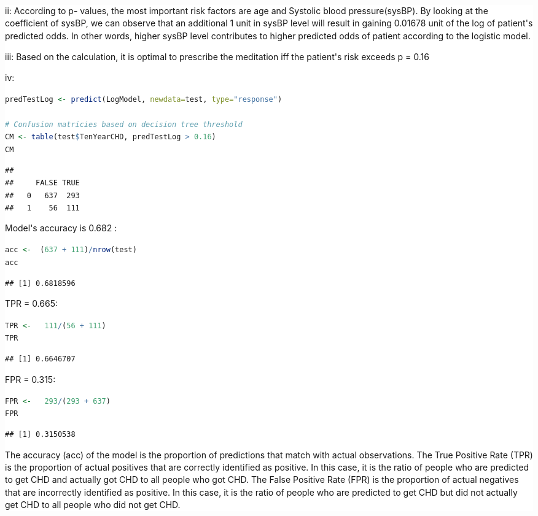 ii: According to p- values, the most important risk factors are age and Systolic blood pressure(sysBP). By looking at the coefficient of sysBP, we can observe that an additional 1 unit in sysBP level will result in gaining 0.01678 unit of the log of patient's predicted odds. In other words, higher sysBP level contributes to higher predicted odds of patient according to the logistic model.

iii:
Based on the calculation, it is optimal to prescribe the meditation iff the patient's risk exceeds p = 0.16

iv:

``` r
predTestLog <- predict(LogModel, newdata=test, type="response")

# Confusion matricies based on decision tree threshold 
CM <- table(test$TenYearCHD, predTestLog > 0.16)
CM
```

    ##    
    ##     FALSE TRUE
    ##   0   637  293
    ##   1    56  111

Model's accuracy is 0.682 :

``` r
acc <-  (637 + 111)/nrow(test)
acc
```

    ## [1] 0.6818596

TPR = 0.665:

``` r
TPR <-   111/(56 + 111)
TPR
```

    ## [1] 0.6646707

FPR = 0.315:

``` r
FPR <-   293/(293 + 637)
FPR
```

    ## [1] 0.3150538

The accuracy (acc) of the model is the proportion of predictions that match with actual observations. The True Positive Rate (TPR) is the proportion of actual positives that are correctly identified as positive. In this case, it is the ratio of people who are predicted to get CHD and actually got CHD to all people who got CHD. The False Positive Rate (FPR) is the proportion of actual negatives that are incorrectly identified as positive. In this case, it is the ratio of people who are predicted to get CHD but did not actually get CHD to all people who did not get CHD.
